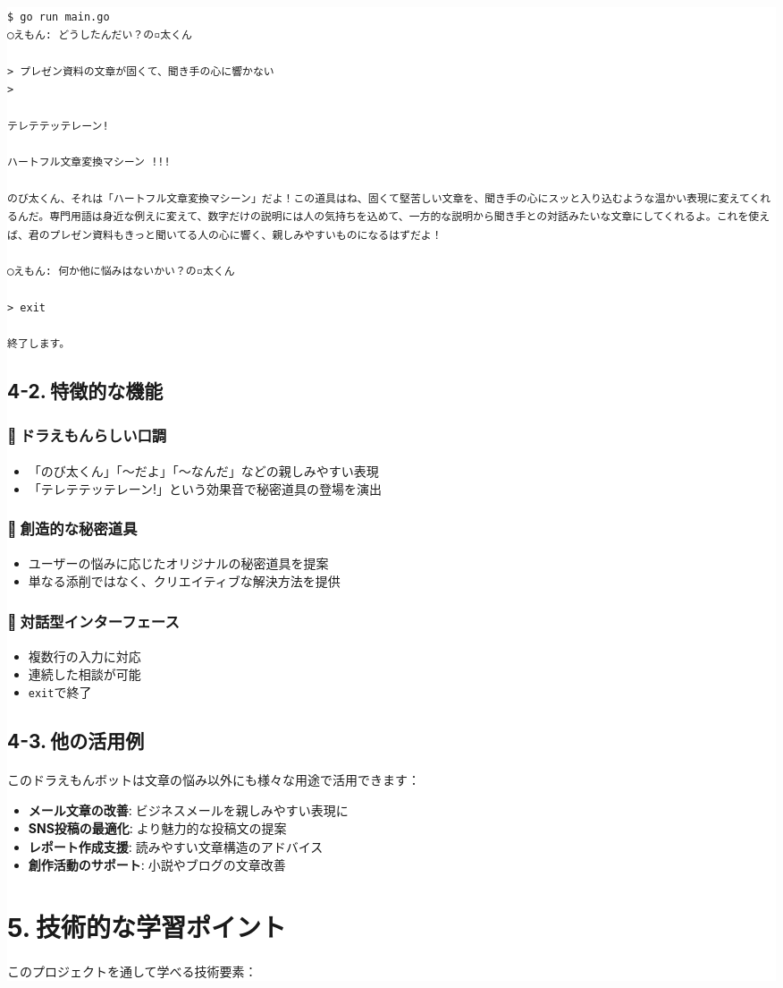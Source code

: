 ```
$ go run main.go
◯えもん: どうしたんだい？の▫太くん

> プレゼン資料の文章が固くて、聞き手の心に響かない
>

テレテテッテレーン!

ハートフル文章変換マシーン !!!

のび太くん、それは「ハートフル文章変換マシーン」だよ！この道具はね、固くて堅苦しい文章を、聞き手の心にスッと入り込むような温かい表現に変えてくれるんだ。専門用語は身近な例えに変えて、数字だけの説明には人の気持ちを込めて、一方的な説明から聞き手との対話みたいな文章にしてくれるよ。これを使えば、君のプレゼン資料もきっと聞いてる人の心に響く、親しみやすいものになるはずだよ！

◯えもん: 何か他に悩みはないかい？の▫太くん

> exit

終了します。
```

## 4-2. 特徴的な機能

### 🤖 ドラえもんらしい口調

- 「のび太くん」「〜だよ」「〜なんだ」などの親しみやすい表現
- 「テレテテッテレーン!」という効果音で秘密道具の登場を演出

### 🔧 創造的な秘密道具

- ユーザーの悩みに応じたオリジナルの秘密道具を提案
- 単なる添削ではなく、クリエイティブな解決方法を提供

### 💬 対話型インターフェース

- 複数行の入力に対応
- 連続した相談が可能
- `exit`で終了

## 4-3. 他の活用例

このドラえもんボットは文章の悩み以外にも様々な用途で活用できます：

- **メール文章の改善**: ビジネスメールを親しみやすい表現に
- **SNS投稿の最適化**: より魅力的な投稿文の提案
- **レポート作成支援**: 読みやすい文章構造のアドバイス
- **創作活動のサポート**: 小説やブログの文章改善

# 5. 技術的な学習ポイント

このプロジェクトを通して学べる技術要素：
